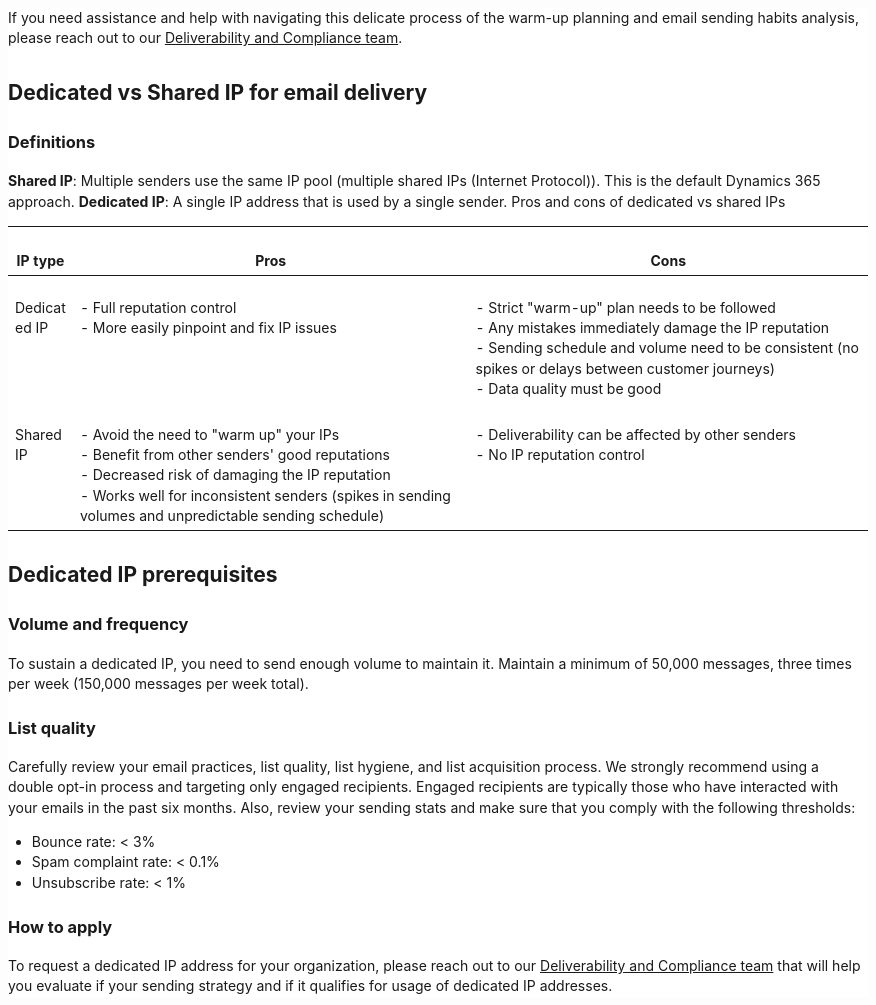 If you need assistance and help with navigating this delicate process of the warm-up planning and email sending habits analysis, please reach out to our  [Deliverability and Compliance team](mailto:dynmktdeliverability@microsoft.com).

## Dedicated vs Shared IP for email delivery
### Definitions
**Shared IP**: Multiple senders use the same IP pool (multiple shared IPs (Internet Protocol)). This is the default Dynamics 365 approach.
**Dedicated IP**: A single IP address that is used by a single sender.
Pros and cons of dedicated vs shared IPs

|     <br>IP type     |     <br>Pros     |     <br>Cons     |
|---|---|---|
|    <br>Dedicated IP    |    <br>- Full reputation control<br>- More easily pinpoint and fix IP issues    |    <br>- Strict "warm-up" plan needs to be followed<br>- Any mistakes immediately damage the IP reputation<br>- Sending schedule and volume need to be consistent (no spikes or delays   between customer journeys)<br>- Data quality must be good    |
|    <br>Shared IP    |    <br>- Avoid the need to "warm up" your IPs<br>- Benefit from other senders' good reputations<br>- Decreased risk of damaging the IP reputation<br>- Works well for inconsistent senders (spikes in sending volumes and unpredictable sending schedule)    |    <br>- Deliverability can be affected by other senders<br>- No IP reputation control    |

## Dedicated IP prerequisites
### Volume and frequency
To sustain a dedicated IP, you need to send enough volume to maintain it. Maintain a minimum of 50,000 messages, three times per week (150,000 messages per week total).
### List quality
Carefully review your email practices, list quality, list hygiene, and list acquisition process. We strongly recommend using a double opt-in process and targeting only engaged recipients. Engaged recipients are typically those who have interacted with your emails in the past six months.
Also, review your sending stats and make sure that you comply with the following thresholds:
- Bounce rate: < 3%
- Spam complaint rate: < 0.1%
- Unsubscribe rate: < 1%
### How to apply
To request a dedicated IP address for your organization, please reach out to our [Deliverability and Compliance team](mailto:dynmktdeliverability@microsoft.com) that will help you evaluate if your sending strategy and if it qualifies for usage of dedicated IP addresses.
